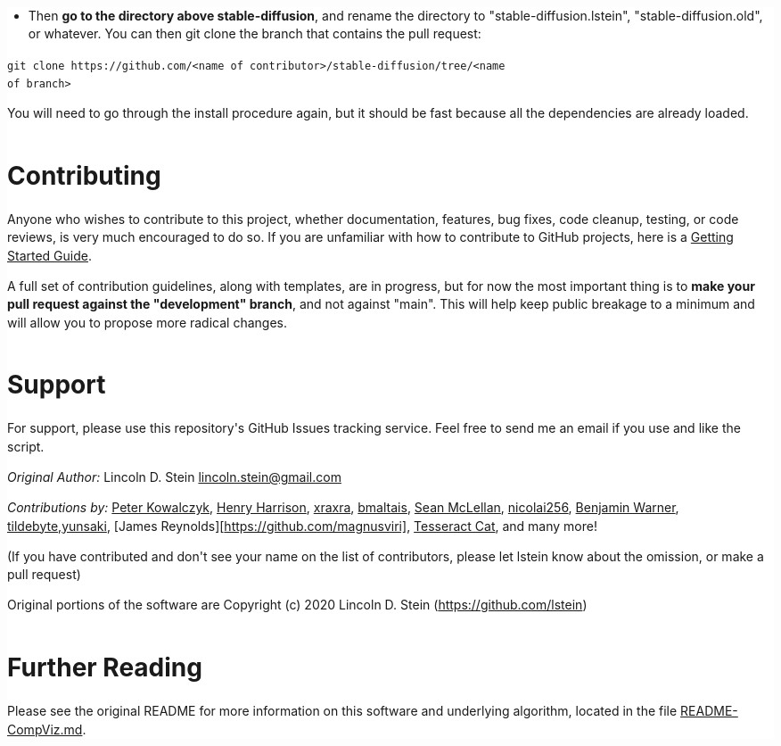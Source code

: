 - Then **go to the directory above stable-diffusion**, and rename the
  directory to "stable-diffusion.lstein", "stable-diffusion.old", or
  whatever. You can then git clone the branch that contains the
  pull request:

```
git clone https://github.com/<name of contributor>/stable-diffusion/tree/<name
of branch>
```

You will need to go through the install procedure again, but it should
be fast because all the dependencies are already loaded.

# Contributing

Anyone who wishes to contribute to this project, whether
documentation, features, bug fixes, code cleanup, testing, or code
reviews, is very much encouraged to do so. If you are unfamiliar with
how to contribute to GitHub projects, here is a [Getting Started
Guide](https://opensource.com/article/19/7/create-pull-request-github).

A full set of contribution guidelines, along with templates, are in
progress, but for now the most important thing is to **make your pull
request against the "development" branch**, and not against
"main". This will help keep public breakage to a minimum and will
allow you to propose more radical changes.

# Support

For support,
please use this repository's GitHub Issues tracking service. Feel free
to send me an email if you use and like the script.

_Original Author:_ Lincoln D. Stein <lincoln.stein@gmail.com>

_Contributions by:_
[Peter Kowalczyk](https://github.com/slix), [Henry Harrison](https://github.com/hwharrison),
[xraxra](https://github.com/xraxra), [bmaltais](https://github.com/bmaltais), [Sean McLellan](https://github.com/Oceanswave),
[nicolai256](https://github.com/nicolai256), [Benjamin Warner](https://github.com/warner-benjamin),
[tildebyte](https://github.com/tildebyte),[yunsaki](https://github.com/yunsaki), [James Reynolds][https://github.com/magnusviri],
[Tesseract Cat](https://github.com/TesseractCat), and many more!

(If you have contributed and don't see your name on the list of
contributors, please let lstein know about the omission, or make a
pull request)

Original portions of the software are Copyright (c) 2020 Lincoln D. Stein (https://github.com/lstein)

# Further Reading

Please see the original README for more information on this software
and underlying algorithm, located in the file [README-CompViz.md](README-CompViz.md).
